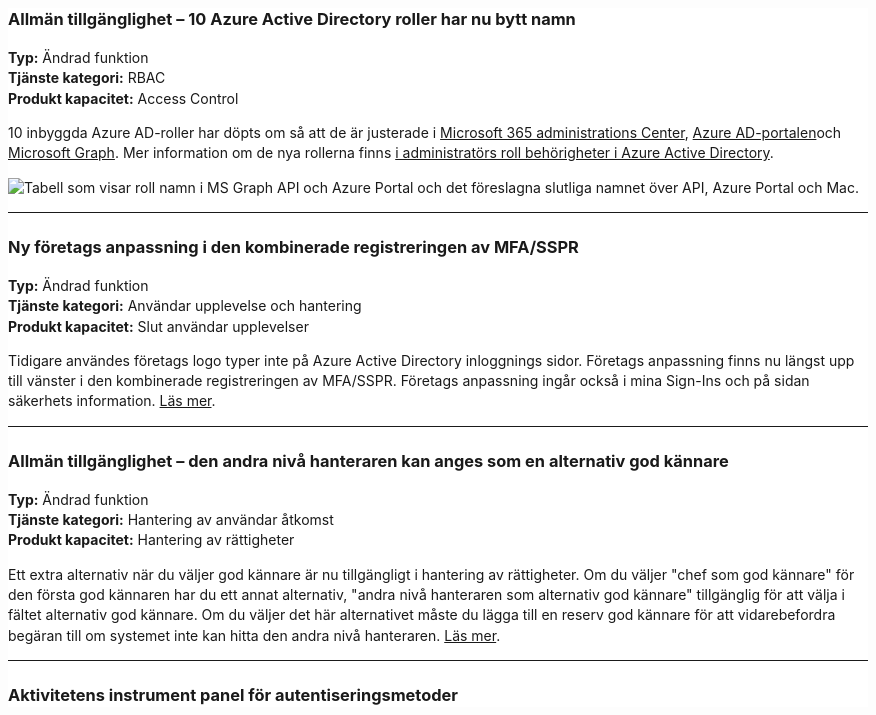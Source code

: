 ### <a name="general-availability---10-azure-active-directory-roles-now-renamed"></a>Allmän tillgänglighet – 10 Azure Active Directory roller har nu bytt namn

**Typ:** Ändrad funktion  
**Tjänste kategori:** RBAC  
**Produkt kapacitet:** Access Control
 
10 inbyggda Azure AD-roller har döpts om så att de är justerade i [Microsoft 365 administrations Center](/microsoft-365/admin/microsoft-365-admin-center-preview), [Azure AD-portalen](https://portal.azure.com/)och [Microsoft Graph](https://developer.microsoft.com/graph/). Mer information om de nya rollerna finns [i administratörs roll behörigheter i Azure Active Directory](../roles/permissions-reference.md#all-roles).

![Tabell som visar roll namn i MS Graph API och Azure Portal och det föreslagna slutliga namnet över API, Azure Portal och Mac.](media/whats-new/roles-table-rbac.png)

---

### <a name="new-company-branding-in-mfasspr-combined-registration"></a>Ny företags anpassning i den kombinerade registreringen av MFA/SSPR

**Typ:** Ändrad funktion  
**Tjänste kategori:** Användar upplevelse och hantering  
**Produkt kapacitet:** Slut användar upplevelser
 
Tidigare användes företags logo typer inte på Azure Active Directory inloggnings sidor. Företags anpassning finns nu längst upp till vänster i den kombinerade registreringen av MFA/SSPR. Företags anpassning ingår också i mina Sign-Ins och på sidan säkerhets information. [Läs mer](../fundamentals/customize-branding.md).

---

### <a name="general-availability---second-level-manager-can-be-set-as-alternate-approver"></a>Allmän tillgänglighet – den andra nivå hanteraren kan anges som en alternativ god kännare

**Typ:** Ändrad funktion  
**Tjänste kategori:** Hantering av användar åtkomst  
**Produkt kapacitet:** Hantering av rättigheter
 
Ett extra alternativ när du väljer god kännare är nu tillgängligt i hantering av rättigheter. Om du väljer "chef som god kännare" för den första god kännaren har du ett annat alternativ, "andra nivå hanteraren som alternativ god kännare" tillgänglig för att välja i fältet alternativ god kännare. Om du väljer det här alternativet måste du lägga till en reserv god kännare för att vidarebefordra begäran till om systemet inte kan hitta den andra nivå hanteraren. [Läs mer](../governance/entitlement-management-access-package-approval-policy.md#alternate-approvers).
 
---

### <a name="authentication-methods-activity-dashboard"></a>Aktivitetens instrument panel för autentiseringsmetoder
